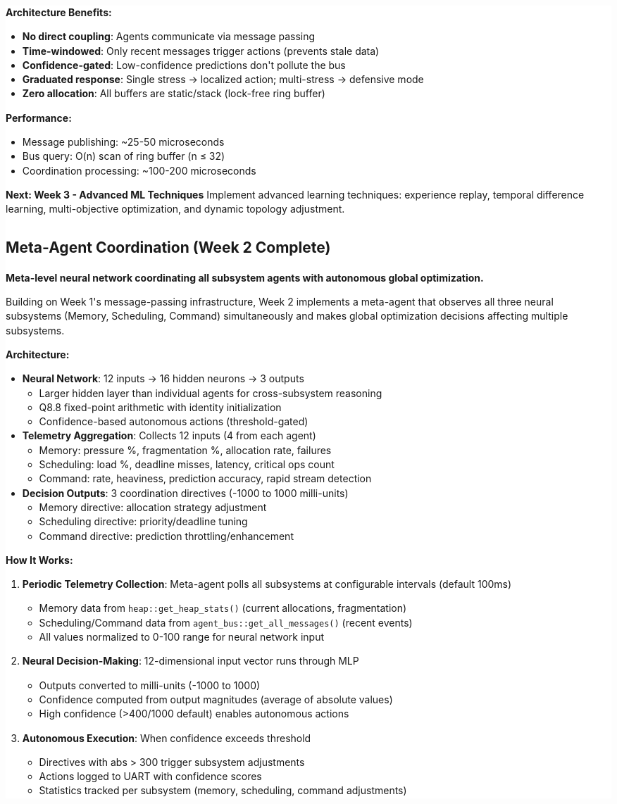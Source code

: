 **Architecture Benefits:**
- **No direct coupling**: Agents communicate via message passing
- **Time-windowed**: Only recent messages trigger actions (prevents stale data)
- **Confidence-gated**: Low-confidence predictions don't pollute the bus
- **Graduated response**: Single stress → localized action; multi-stress → defensive mode
- **Zero allocation**: All buffers are static/stack (lock-free ring buffer)

**Performance:**
- Message publishing: ~25-50 microseconds
- Bus query: O(n) scan of ring buffer (n ≤ 32)
- Coordination processing: ~100-200 microseconds

**Next: Week 3 - Advanced ML Techniques**
Implement advanced learning techniques: experience replay, temporal difference learning, multi-objective optimization, and dynamic topology adjustment.

## Meta-Agent Coordination (Week 2 Complete)

**Meta-level neural network coordinating all subsystem agents with autonomous global optimization.**

Building on Week 1's message-passing infrastructure, Week 2 implements a meta-agent that observes all three neural subsystems (Memory, Scheduling, Command) simultaneously and makes global optimization decisions affecting multiple subsystems.

**Architecture:**
- **Neural Network**: 12 inputs → 16 hidden neurons → 3 outputs
  - Larger hidden layer than individual agents for cross-subsystem reasoning
  - Q8.8 fixed-point arithmetic with identity initialization
  - Confidence-based autonomous actions (threshold-gated)
- **Telemetry Aggregation**: Collects 12 inputs (4 from each agent)
  - Memory: pressure %, fragmentation %, allocation rate, failures
  - Scheduling: load %, deadline misses, latency, critical ops count
  - Command: rate, heaviness, prediction accuracy, rapid stream detection
- **Decision Outputs**: 3 coordination directives (-1000 to 1000 milli-units)
  - Memory directive: allocation strategy adjustment
  - Scheduling directive: priority/deadline tuning
  - Command directive: prediction throttling/enhancement

**How It Works:**

1. **Periodic Telemetry Collection**: Meta-agent polls all subsystems at configurable intervals (default 100ms)
   - Memory data from `heap::get_heap_stats()` (current allocations, fragmentation)
   - Scheduling/Command data from `agent_bus::get_all_messages()` (recent events)
   - All values normalized to 0-100 range for neural network input

2. **Neural Decision-Making**: 12-dimensional input vector runs through MLP
   - Outputs converted to milli-units (-1000 to 1000)
   - Confidence computed from output magnitudes (average of absolute values)
   - High confidence (>400/1000 default) enables autonomous actions

3. **Autonomous Execution**: When confidence exceeds threshold
   - Directives with abs > 300 trigger subsystem adjustments
   - Actions logged to UART with confidence scores
   - Statistics tracked per subsystem (memory, scheduling, command adjustments)
